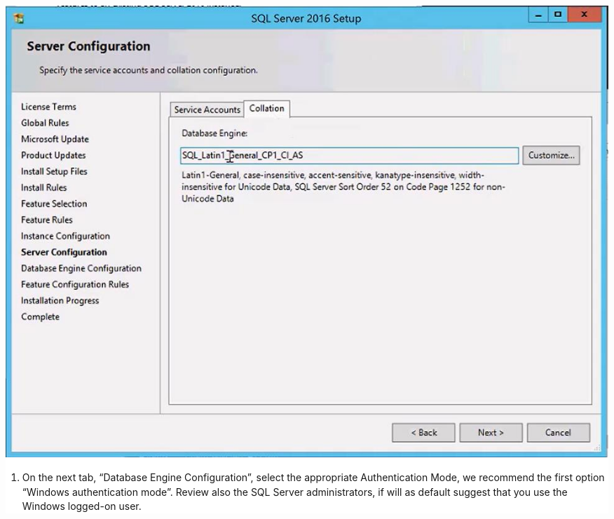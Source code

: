    ![Step10 Server Configuration](media/Step10-Server_Configuration.jpg)

1. On the next tab, “Database Engine Configuration”, select the appropriate Authentication Mode, we recommend the first option “Windows authentication mode”. Review also the SQL Server administrators, if will as default suggest that you use the Windows logged-on user.
